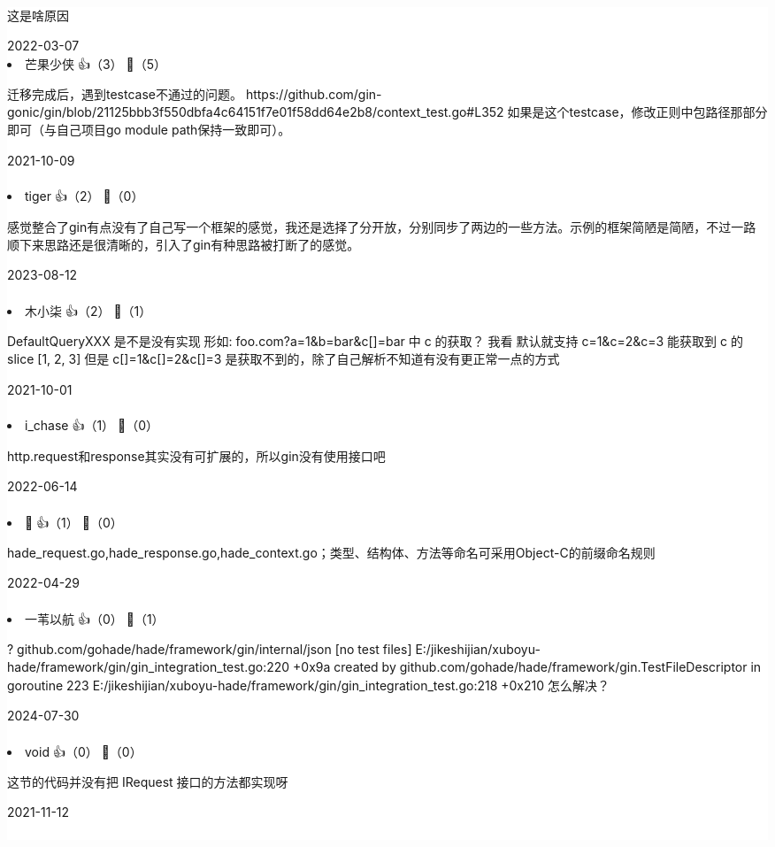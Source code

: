 
这是啥原因</p>2022-03-07</li><br/><li><span>芒果少侠</span> 👍（3） 💬（5）<p>迁移完成后，遇到testcase不通过的问题。
https:&#47;&#47;github.com&#47;gin-gonic&#47;gin&#47;blob&#47;21125bbb3f550dbfa4c64151f7e01f58dd64e2b8&#47;context_test.go#L352
如果是这个testcase，修改正则中包路径那部分即可（与自己项目go module path保持一致即可）。</p>2021-10-09</li><br/><li><span>tiger</span> 👍（2） 💬（0）<p>感觉整合了gin有点没有了自己写一个框架的感觉，我还是选择了分开放，分别同步了两边的一些方法。示例的框架简陋是简陋，不过一路顺下来思路还是很清晰的，引入了gin有种思路被打断了的感觉。</p>2023-08-12</li><br/><li><span>木小柒</span> 👍（2） 💬（1）<p>DefaultQueryXXX 是不是没有实现 形如: foo.com?a=1&amp;b=bar&amp;c[]=bar 中 c 的获取？
我看 默认就支持 c=1&amp;c=2&amp;c=3 能获取到 c 的 slice [1, 2, 3]
但是 c[]=1&amp;c[]=2&amp;c[]=3 是获取不到的，除了自己解析不知道有没有更正常一点的方式</p>2021-10-01</li><br/><li><span>i_chase</span> 👍（1） 💬（0）<p>http.request和response其实没有可扩展的，所以gin没有使用接口吧</p>2022-06-14</li><br/><li><span>🌿</span> 👍（1） 💬（0）<p>hade_request.go,hade_response.go,hade_context.go；类型、结构体、方法等命名可采用Object-C的前缀命名规则</p>2022-04-29</li><br/><li><span>一苇以航</span> 👍（0） 💬（1）<p>?       github.com&#47;gohade&#47;hade&#47;framework&#47;gin&#47;internal&#47;json      [no test files]
        E:&#47;jikeshijian&#47;xuboyu-hade&#47;framework&#47;gin&#47;gin_integration_test.go:220 +0x9a
created by github.com&#47;gohade&#47;hade&#47;framework&#47;gin.TestFileDescriptor in goroutine 223
        E:&#47;jikeshijian&#47;xuboyu-hade&#47;framework&#47;gin&#47;gin_integration_test.go:218 +0x210   怎么解决？
</p>2024-07-30</li><br/><li><span>void</span> 👍（0） 💬（0）<p>这节的代码并没有把 IRequest 接口的方法都实现呀</p>2021-11-12</li><br/>
</ul>